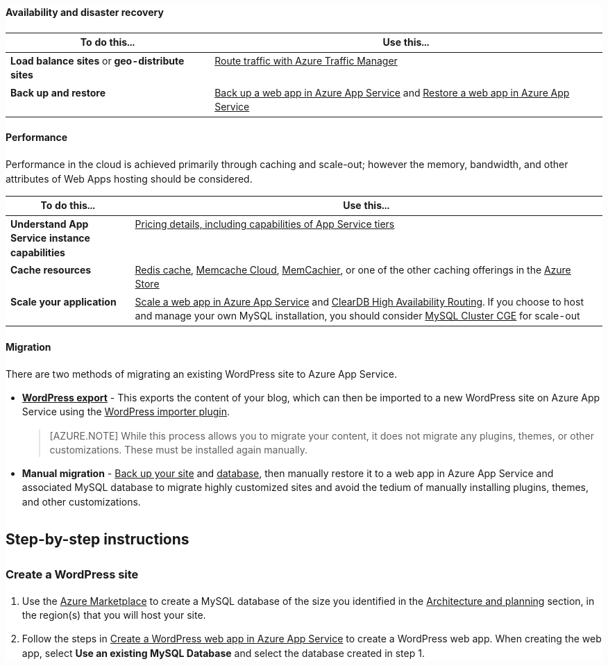 #### <a name="availability-and-disaster-recovery"></a>Availability and disaster recovery

To do this... | Use this...
------------------------|-----------
**Load balance sites** or **geo-distribute sites** | [Route traffic with Azure Traffic Manager][trafficmanager]
**Back up and restore** | [Back up a web app in Azure App Service][backup] and [Restore a web app in Azure App Service][restore]

#### <a name="performance"></a>Performance

Performance in the cloud is achieved primarily through caching and scale-out; however the memory, bandwidth, and other attributes of Web Apps hosting should be considered.

To do this... | Use this...
------------------------|-----------
**Understand App Service instance capabilities** | [Pricing details, including capabilities of App Service tiers][websitepricing]
**Cache resources** | [Redis cache][rediscache], [Memcache Cloud](/gallery/store/garantiadata/memcached/), [MemCachier](/gallery/store/memcachier/memcachier/), or one of the other caching offerings in the [Azure Store](/gallery/store/)
**Scale your application** | [Scale a web app in Azure App Service][websitescale] and [ClearDB High Availability Routing][cleardbscale]. If you choose to host and manage your own MySQL installation, you should consider [MySQL Cluster CGE][cge] for scale-out

#### <a name="migration"></a>Migration

There are two methods of migrating an existing WordPress site to Azure App Service.

* **[WordPress export][export]** - This exports the content of your blog, which can then be imported to a new WordPress site on Azure App Service using the [WordPress importer plugin][import].

    > [AZURE.NOTE] While this process allows you to migrate your content, it does not migrate any plugins, themes, or other customizations. These must be installed again manually.

* **Manual migration** - [Back up your site][wordpressbackup] and [database][wordpressdbbackup], then manually restore it to a web app in Azure App Service and associated MySQL database to migrate highly customized sites and avoid the tedium of manually installing plugins, themes, and other customizations.

## <a name="step-by-step-instructions"></a>Step-by-step instructions

### <a name="create-a-wordpress-site"></a>Create a WordPress site

1. Use the [Azure Marketplace][cdbnstore] to create a MySQL database of the size you identified in the [Architecture and planning](#planning) section, in the region(s) that you will host your site.

2. Follow the steps in [Create a WordPress web app in Azure App Service][createwordpress] to create a WordPress web app. When creating the web app, select **Use an existing MySQL Database** and select the database created in step 1.


[performance-diagram]: ./media/web-sites-php-enterprise-wordpress/performance-diagram.png
[basic-diagram]: ./media/web-sites-php-enterprise-wordpress/basic-diagram.png
[multi-region-diagram]: ./media/web-sites-php-enterprise-wordpress/multi-region-diagram.png
[wordpress]: http://www.microsoft.com/web/wordpress
[officeblog]: http://blogs.office.com/
[bingblog]: http://blogs.bing.com/
[cdbnstore]: http://www.cleardb.com/store/azure
[storageplugin]: https://wordpress.org/plugins/windows-azure-storage/
[sendgridplugin]: http://wordpress.org/plugins/sendgrid-email-delivery-simplified/
[phpwebsite]: web-sites-php-configure.md
[customdomain]: web-sites-custom-domain-name.md
[trafficmanager]: ../traffic-manager/traffic-manager-overview.md
[backup]: web-sites-backup.md
[restore]: web-sites-restore.md
[rediscache]: https://azure.microsoft.com/documentation/services/redis-cache/
[managedcache]: http://msdn.microsoft.com/library/azure/dn386122.aspx
[websitescale]: web-sites-scale.md
[managedcachescale]: http://msdn.microsoft.com/library/azure/dn386113.aspx
[cleardbscale]: http://www.cleardb.com/developers/cdbr/introduction
[staging]: web-sites-staged-publishing.md
[monitor]: web-sites-monitor.md
[log]: web-sites-enable-diagnostic-log.md
[httpscustomdomain]: web-sites-configure-ssl-certificate.md
[mysqlwindows]: ../virtual-machines/virtual-machines-windows-classic-mysql-2008r2.md
[mysqllinux]: ../virtual-machines/virtual-machines-linux-classic-mysql-on-opensuse.md
[cge]: http://www.mysql.com/products/cluster/
[websitepricing]: /pricing/details/app-service/
[export]: http://en.support.wordpress.com/export/
[import]: http://wordpress.org/plugins/wordpress-importer/
[wordpressbackup]: http://wordpress.org/plugins/wordpress-importer/
[wordpressdbbackup]: http://codex.wordpress.org/Backing_Up_Your_Database
[createwordpress]: web-sites-php-web-site-gallery.md
[velvet]: https://wordpress.org/plugins/velvet-blues-update-urls/
[mgmtportal]: https://portal.azure.com/
[wordpressbackup]: http://codex.wordpress.org/WordPress_Backups
[wordpressdbbackup]: http://codex.wordpress.org/Backing_Up_Your_Database
[workbench]: http://www.mysql.com/products/workbench/
[searchandreplace]: http://interconnectit.com/124/search-and-replace-for-wordpress-databases/
[deploy]: web-sites-deploy.md
[posh]: ../powershell-install-configure.md
[Azure CLI]: ../xplat-cli-install.md
[storesendgrid]: https://azure.microsoft.com/marketplace/partners/sendgrid/sendgrid-azure/
[cdn]: ../cdn/cdn-overview.md